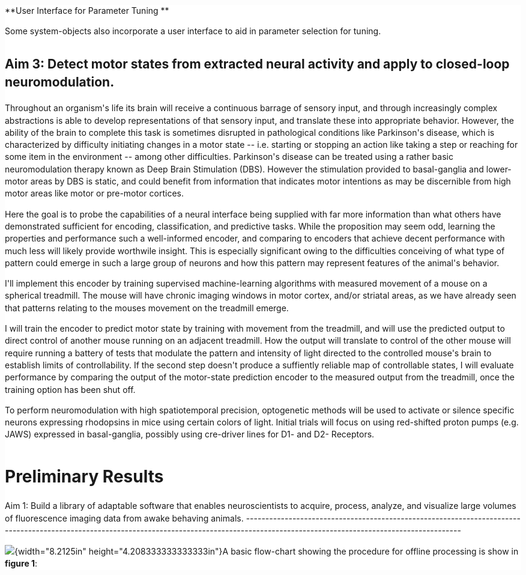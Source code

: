 **User Interface for Parameter Tuning **

Some system-objects also incorporate a user interface to aid in parameter selection for tuning.

## Aim 3: Detect motor states from extracted neural activity and apply to closed-loop neuromodulation.

Throughout an organism's life its brain will receive a continuous barrage of sensory input, and through increasingly complex abstractions is able to develop representations of that sensory input, and translate these into appropriate behavior. However, the ability of the brain to complete this task is sometimes disrupted in pathological conditions like Parkinson's disease, which is characterized by difficulty initiating changes in a motor state -- i.e. starting or stopping an action like taking a step or reaching for some item in the environment -- among other difficulties. Parkinson's disease can be treated using a rather basic neuromodulation therapy known as Deep Brain Stimulation (DBS). However the stimulation provided to basal-ganglia and lower-motor areas by DBS is static, and could benefit from information that indicates motor intentions as may be discernible from high motor areas like motor or pre-motor cortices.

Here the goal is to probe the capabilities of a neural interface being supplied with far more information than what others have demonstrated sufficient for encoding, classification, and predictive tasks. While the proposition may seem odd, learning the properties and performance such a well-informed encoder, and comparing to encoders that achieve decent performance with much less will likely provide worthwile insight. This is especially significant owing to the difficulties conceiving of what type of pattern could emerge in such a large group of neurons and how this pattern may represent features of the animal's behavior.

I'll implement this encoder by training supervised machine-learning algorithms with measured movement of a mouse on a spherical treadmill. The mouse will have chronic imaging windows in motor cortex, and/or striatal areas, as we have already seen that patterns relating to the mouses movement on the treadmill emerge.

I will train the encoder to predict motor state by training with movement from the treadmill, and will use the predicted output to direct control of another mouse running on an adjacent treadmill. How the output will translate to control of the other mouse will require running a battery of tests that modulate the pattern and intensity of light directed to the controlled mouse's brain to establish limits of controllability. If the second step doesn't produce a suffiently reliable map of controllable states, I will evaluate performance by comparing the output of the motor-state prediction encoder to the measured output from the treadmill, once the training option has been shut off.

To perform neuromodulation with high spatiotemporal precision, optogenetic methods will be used to activate or silence specific neurons expressing rhodopsins in mice using certain colors of light. Initial trials will focus on using red-shifted proton pumps (e.g. JAWS) expressed in basal-ganglia, possibly using cre-driver lines for D1- and D2- Receptors.

# Preliminary Results

Aim 1: Build a library of adaptable software that enables neuroscientists to acquire, process, analyze, and visualize large volumes of fluorescence imaging data from awake behaving animals. ---------------------------------------------------------------------------------------------------------------------------------------------------------------------------------------------

![](media/image1.png){width="8.2125in" height="4.208333333333333in"}A basic flow-chart showing the procedure for offline processing is show in **figure 1**:
